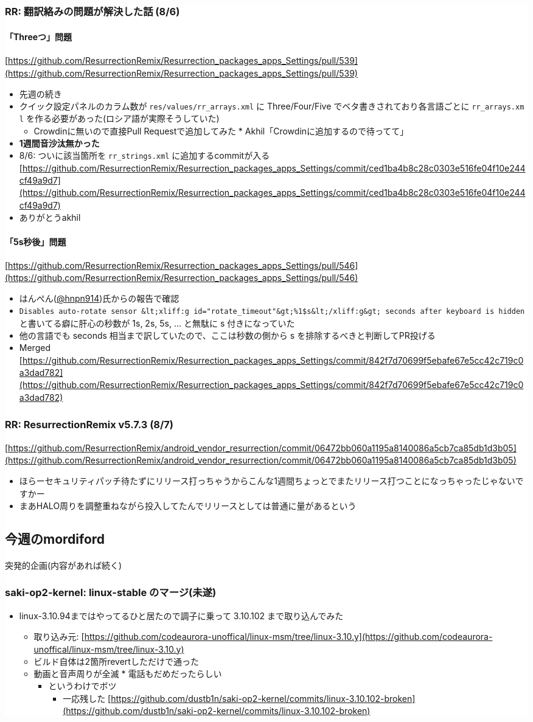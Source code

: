 ### RR: 翻訳絡みの問題が解決した話 (8/6)

#### 「Threeつ」問題

[https://github.com/ResurrectionRemix/Resurrection_packages_apps_Settings/pull/539](https://github.com/ResurrectionRemix/Resurrection_packages_apps_Settings/pull/539)

*   先週の続き
*   クイック設定パネルのカラム数が `res/values/rr_arrays.xml` に Three/Four/Five でベタ書きされており各言語ごとに `rr_arrays.xml` を作る必要があった(ロシア語が実際そうしていた)
    *   Crowdinに無いので直接Pull Requestで追加してみた
            *   Akhil「Crowdinに追加するので待ってて」
*   **1週間音沙汰無かった**
*   8/6: ついに該当箇所を `rr_strings.xml` に追加するcommitが入る
[https://github.com/ResurrectionRemix/Resurrection_packages_apps_Settings/commit/ced1ba4b8c28c0303e516fe04f10e244cf49a9d7](https://github.com/ResurrectionRemix/Resurrection_packages_apps_Settings/commit/ced1ba4b8c28c0303e516fe04f10e244cf49a9d7)
*   ありがとうakhil

#### 「5s秒後」問題

[https://github.com/ResurrectionRemix/Resurrection_packages_apps_Settings/pull/546](https://github.com/ResurrectionRemix/Resurrection_packages_apps_Settings/pull/546)

*   はんぺん([@hnpn914](https://twitter.com/hnpn914))氏からの報告で確認
*   `Disables auto-rotate sensor &lt;xliff:g id="rotate_timeout"&gt;%1$s&lt;/xliff:g&gt; seconds after keyboard is hidden` と書いてる癖に肝心の秒数が 1s, 2s, 5s, ... と無駄に s 付きになっていた
*   他の言語でも seconds 相当まで訳していたので、ここは秒数の側から s を排除するべきと判断してPR投げる
*   Merged
[https://github.com/ResurrectionRemix/Resurrection_packages_apps_Settings/commit/842f7d70699f5ebafe67e5cc42c719c0a3dad782](https://github.com/ResurrectionRemix/Resurrection_packages_apps_Settings/commit/842f7d70699f5ebafe67e5cc42c719c0a3dad782)

### RR: ResurrectionRemix v5.7.3 (8/7)

[https://github.com/ResurrectionRemix/android_vendor_resurrection/commit/06472bb060a1195a8140086a5cb7ca85db1d3b05](https://github.com/ResurrectionRemix/android_vendor_resurrection/commit/06472bb060a1195a8140086a5cb7ca85db1d3b05)

*   ほらーセキュリティパッチ待たずにリリース打っちゃうからこんな1週間ちょっとでまたリリース打つことになっちゃったじゃないですかー
*   まあHALO周りを調整重ねながら投入してたんでリリースとしては普通に量があるという

## 今週のmordiford

突発的企画(内容があれば続く)

### saki-op2-kernel: linux-stable のマージ(未遂)

*   linux-3.10.94まではやってるひと居たので調子に乗って 3.10.102 まで取り込んでみた

    *   取り込み元: [https://github.com/codeaurora-unoffical/linux-msm/tree/linux-3.10.y](https://github.com/codeaurora-unoffical/linux-msm/tree/linux-3.10.y)
    *   ビルド自体は2箇所revertしただけで通った
    *   動画と音声周りが全滅
            *   電話もだめだったらしい
        *   というわけでボツ
            *   一応残した
[https://github.com/dustb1n/saki-op2-kernel/commits/linux-3.10.102-broken](https://github.com/dustb1n/saki-op2-kernel/commits/linux-3.10.102-broken)

